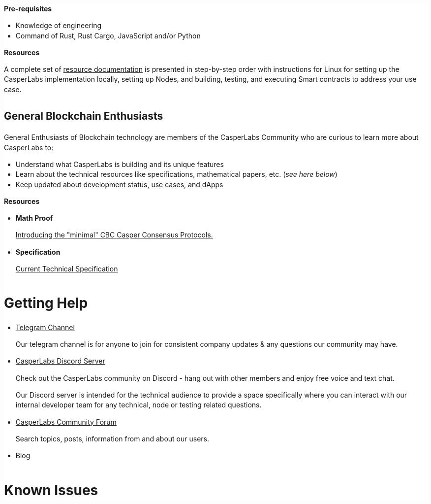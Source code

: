 **Pre-requisites**

- Knowledge of engineering
- Command of Rust, Rust Cargo, JavaScript and/or Python

**Resources**

A complete set of [resource documentation](https://github.com/CasperLabs/CasperLabs/wiki/CasperLabs-Resources) is presented in step-by-step order with instructions for Linux for setting up the CasperLabs implementation locally, setting up Nodes, and building, testing, and executing Smart contracts to address your use case.

## General Blockchain Enthusiasts

General Enthusiasts of Blockchain technology are members of the CasperLabs Community who are curious to learn more about CasperLabs to:

- Understand what CasperLabs is building and its unique features
- Learn about the technical resources like specifications, mathematical papers, etc. (*see here below*)
- Keep updated about development status, use cases, and dApps 

**Resources**

- **Math Proof**

  [Introducing the "minimal" CBC Casper Consensus Protocols.](https://github.com/cbc-casper/cbc-casper-paper/blob/master/cbc-casper-paper-draft.pdf)

- **Specification**

  [Current Technical Specification](https://techspec.casperlabs.io/) 



# Getting Help

- [Telegram Channel](https://telegram.org/) 

  Our telegram channel is for anyone to join for consistent company updates & any questions our community may have.

- [CasperLabs Discord Server](https://discordapp.com/invite/Q38s3Vh)

  Check out the CasperLabs community on Discord - hang out with other members and enjoy free voice and text chat. 

  Our Discord server is intended for the technical audience to provide a space specifically where you can interact with our internal developer team for any technical, node or testing related questions. 

- [CasperLabs Community Forum](https://forums.casperlabs.io/) 

  Search topics, posts, information from and about our users.

- Blog

# Known Issues
